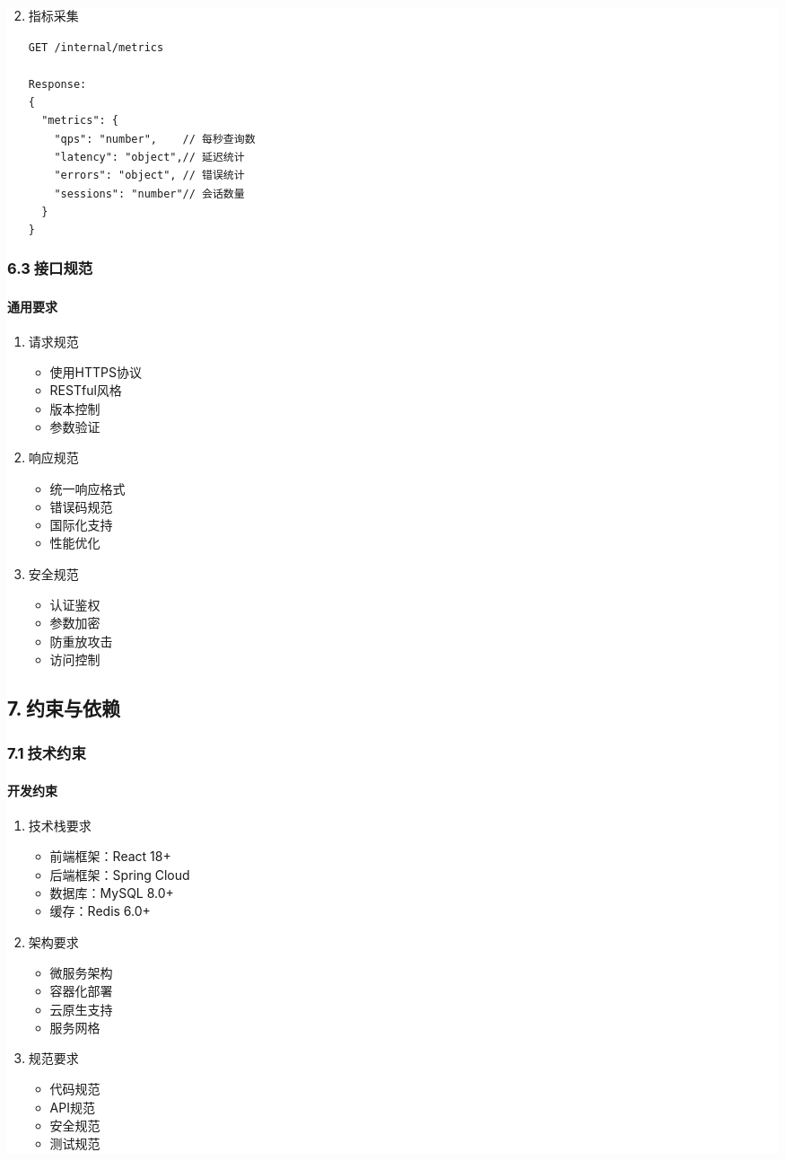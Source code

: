2. 指标采集
   ```http
   GET /internal/metrics
   
   Response:
   {
     "metrics": {
       "qps": "number",    // 每秒查询数
       "latency": "object",// 延迟统计
       "errors": "object", // 错误统计
       "sessions": "number"// 会话数量
     }
   }
   ```

### 6.3 接口规范
#### 通用要求
1. 请求规范
   - 使用HTTPS协议
   - RESTful风格
   - 版本控制
   - 参数验证

2. 响应规范
   - 统一响应格式
   - 错误码规范
   - 国际化支持
   - 性能优化

3. 安全规范
   - 认证鉴权
   - 参数加密
   - 防重放攻击
   - 访问控制

## 7. 约束与依赖
### 7.1 技术约束
#### 开发约束
1. 技术栈要求
   - 前端框架：React 18+
   - 后端框架：Spring Cloud
   - 数据库：MySQL 8.0+
   - 缓存：Redis 6.0+

2. 架构要求
   - 微服务架构
   - 容器化部署
   - 云原生支持
   - 服务网格

3. 规范要求
   - 代码规范
   - API规范
   - 安全规范
   - 测试规范
